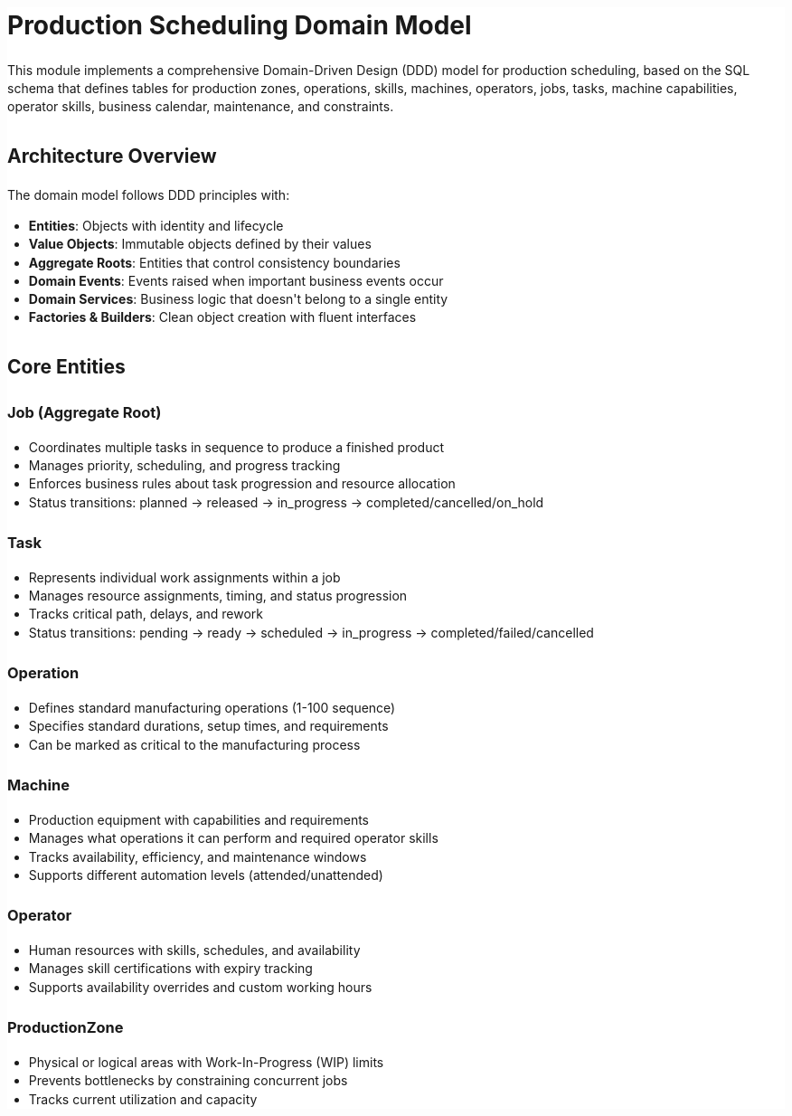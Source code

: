 # Production Scheduling Domain Model

This module implements a comprehensive Domain-Driven Design (DDD) model for production scheduling, based on the SQL schema that defines tables for production zones, operations, skills, machines, operators, jobs, tasks, machine capabilities, operator skills, business calendar, maintenance, and constraints.

## Architecture Overview

The domain model follows DDD principles with:

- **Entities**: Objects with identity and lifecycle
- **Value Objects**: Immutable objects defined by their values
- **Aggregate Roots**: Entities that control consistency boundaries
- **Domain Events**: Events raised when important business events occur
- **Domain Services**: Business logic that doesn't belong to a single entity
- **Factories & Builders**: Clean object creation with fluent interfaces

## Core Entities

### Job (Aggregate Root)
- Coordinates multiple tasks in sequence to produce a finished product
- Manages priority, scheduling, and progress tracking
- Enforces business rules about task progression and resource allocation
- Status transitions: planned → released → in_progress → completed/cancelled/on_hold

### Task
- Represents individual work assignments within a job
- Manages resource assignments, timing, and status progression
- Tracks critical path, delays, and rework
- Status transitions: pending → ready → scheduled → in_progress → completed/failed/cancelled

### Operation
- Defines standard manufacturing operations (1-100 sequence)
- Specifies standard durations, setup times, and requirements
- Can be marked as critical to the manufacturing process

### Machine
- Production equipment with capabilities and requirements
- Manages what operations it can perform and required operator skills
- Tracks availability, efficiency, and maintenance windows
- Supports different automation levels (attended/unattended)

### Operator
- Human resources with skills, schedules, and availability
- Manages skill certifications with expiry tracking
- Supports availability overrides and custom working hours

### ProductionZone
- Physical or logical areas with Work-In-Progress (WIP) limits
- Prevents bottlenecks by constraining concurrent jobs
- Tracks current utilization and capacity
